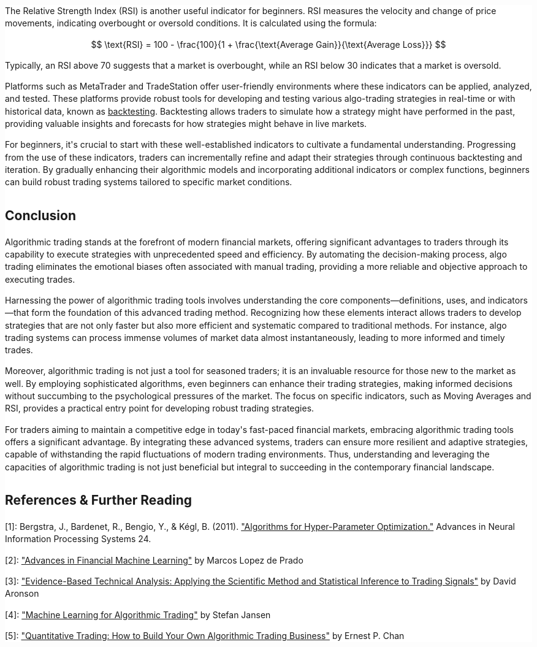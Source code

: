 The Relative Strength Index (RSI) is another useful indicator for beginners. RSI measures the velocity and change of price movements, indicating overbought or oversold conditions. It is calculated using the formula:

$$
\text{RSI} = 100 - \frac{100}{1 + \frac{\text{Average Gain}}{\text{Average Loss}}}
$$

Typically, an RSI above 70 suggests that a market is overbought, while an RSI below 30 indicates that a market is oversold.

Platforms such as MetaTrader and TradeStation offer user-friendly environments where these indicators can be applied, analyzed, and tested. These platforms provide robust tools for developing and testing various algo-trading strategies in real-time or with historical data, known as [backtesting](/wiki/backtesting). Backtesting allows traders to simulate how a strategy might have performed in the past, providing valuable insights and forecasts for how strategies might behave in live markets.

For beginners, it's crucial to start with these well-established indicators to cultivate a fundamental understanding. Progressing from the use of these indicators, traders can incrementally refine and adapt their strategies through continuous backtesting and iteration. By gradually enhancing their algorithmic models and incorporating additional indicators or complex functions, beginners can build robust trading systems tailored to specific market conditions.

## Conclusion

Algorithmic trading stands at the forefront of modern financial markets, offering significant advantages to traders through its capability to execute strategies with unprecedented speed and efficiency. By automating the decision-making process, algo trading eliminates the emotional biases often associated with manual trading, providing a more reliable and objective approach to executing trades.

Harnessing the power of algorithmic trading tools involves understanding the core components—definitions, uses, and indicators—that form the foundation of this advanced trading method. Recognizing how these elements interact allows traders to develop strategies that are not only faster but also more efficient and systematic compared to traditional methods. For instance, algo trading systems can process immense volumes of market data almost instantaneously, leading to more informed and timely trades.

Moreover, algorithmic trading is not just a tool for seasoned traders; it is an invaluable resource for those new to the market as well. By employing sophisticated algorithms, even beginners can enhance their trading strategies, making informed decisions without succumbing to the psychological pressures of the market. The focus on specific indicators, such as Moving Averages and RSI, provides a practical entry point for developing robust trading strategies.

For traders aiming to maintain a competitive edge in today's fast-paced financial markets, embracing algorithmic trading tools offers a significant advantage. By integrating these advanced systems, traders can ensure more resilient and adaptive strategies, capable of withstanding the rapid fluctuations of modern trading environments. Thus, understanding and leveraging the capacities of algorithmic trading is not just beneficial but integral to succeeding in the contemporary financial landscape.

## References & Further Reading

[1]: Bergstra, J., Bardenet, R., Bengio, Y., & Kégl, B. (2011). ["Algorithms for Hyper-Parameter Optimization."](https://dl.acm.org/doi/10.5555/2986459.2986743) Advances in Neural Information Processing Systems 24.

[2]: ["Advances in Financial Machine Learning"](https://www.amazon.com/Advances-Financial-Machine-Learning-Marcos/dp/1119482089) by Marcos Lopez de Prado

[3]: ["Evidence-Based Technical Analysis: Applying the Scientific Method and Statistical Inference to Trading Signals"](https://www.amazon.com/Evidence-Based-Technical-Analysis-Scientific-Statistical/dp/0470008741) by David Aronson

[4]: ["Machine Learning for Algorithmic Trading"](https://github.com/stefan-jansen/machine-learning-for-trading) by Stefan Jansen

[5]: ["Quantitative Trading: How to Build Your Own Algorithmic Trading Business"](https://github.com/LucindaYa/quant-resources/blob/master/Quantitative%20Trading%20How%20to%20Build%20Your%20Own%20Algorithmic%20Trading%20Business.pdf) by Ernest P. Chan
